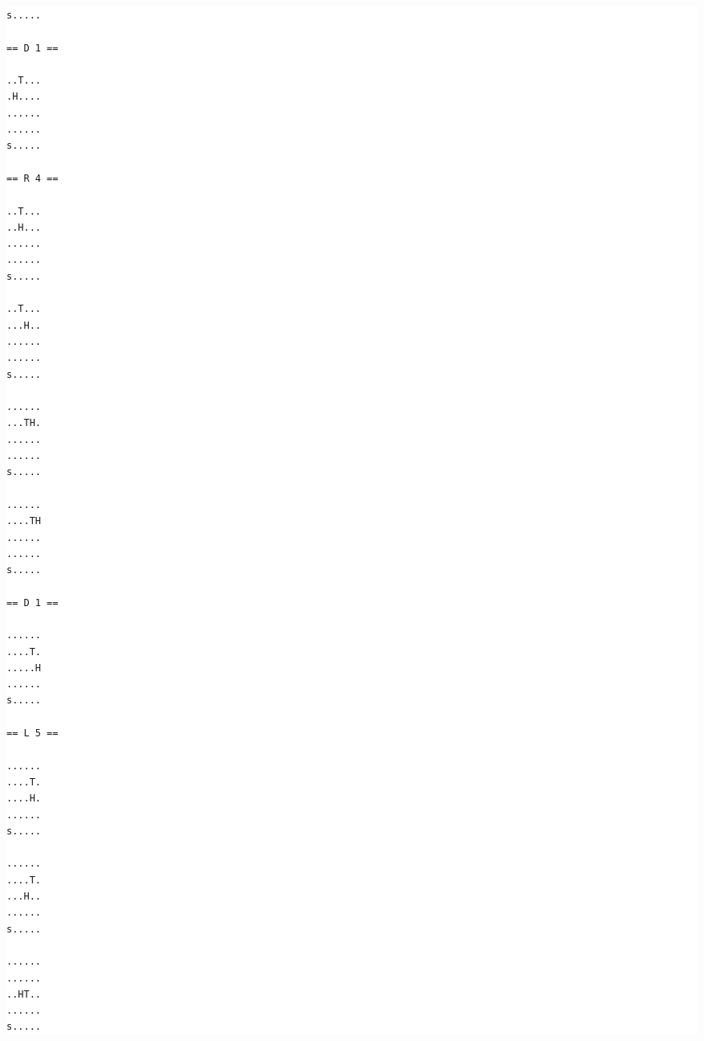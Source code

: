 ```text
s.....

== D 1 ==

..T...
.H....
......
......
s.....

== R 4 ==

..T...
..H...
......
......
s.....

..T...
...H..
......
......
s.....

......
...TH.
......
......
s.....

......
....TH
......
......
s.....

== D 1 ==

......
....T.
.....H
......
s.....

== L 5 ==

......
....T.
....H.
......
s.....

......
....T.
...H..
......
s.....

......
......
..HT..
......
s.....
```